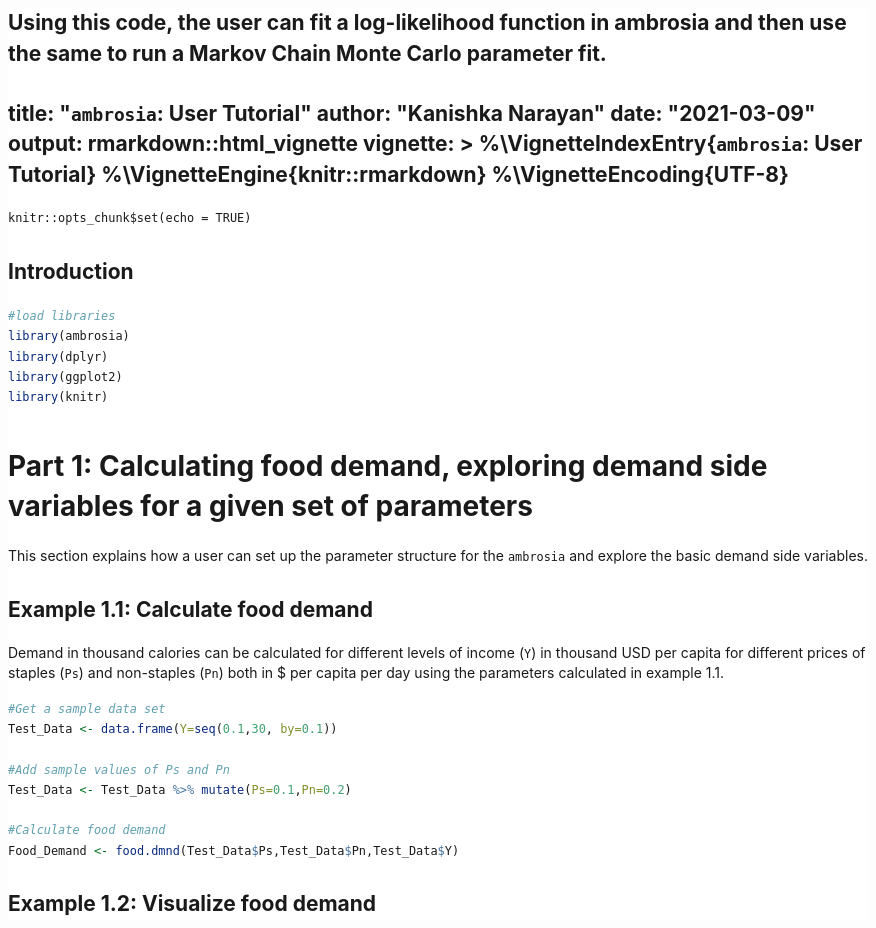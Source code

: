Using this code, the user can fit a log-likelihood function in ambrosia and then use the same to run a Markov Chain Monte Carlo parameter fit.
---
title: "`ambrosia`: User Tutorial"
author: "Kanishka Narayan"
date: "2021-03-09"
output: rmarkdown::html_vignette
vignette: >
  %\VignetteIndexEntry{`ambrosia`: User Tutorial}
  %\VignetteEngine{knitr::rmarkdown}
  %\VignetteEncoding{UTF-8}
---

```{r setup, include=FALSE}
knitr::opts_chunk$set(echo = TRUE)
```

## Introduction
```r
#load libraries
library(ambrosia)
library(dplyr)
library(ggplot2)
library(knitr)
```
# Part 1: Calculating food demand, exploring demand side variables for a given set of parameters 

This section explains how a user can set up the parameter structure for the `ambrosia` and explore the basic demand side variables.


## Example 1.1: Calculate food demand

Demand in thousand calories can be calculated for different levels of income (`Y`) in thousand USD per capita for different prices of staples (`Ps`) and non-staples (`Pn`) both in $ per capita per day using the parameters calculated in example 1.1. 

```r
#Get a sample data set
Test_Data <- data.frame(Y=seq(0.1,30, by=0.1))

#Add sample values of Ps and Pn
Test_Data <- Test_Data %>% mutate(Ps=0.1,Pn=0.2)

#Calculate food demand
Food_Demand <- food.dmnd(Test_Data$Ps,Test_Data$Pn,Test_Data$Y)

```
## Example 1.2: Visualize food demand
